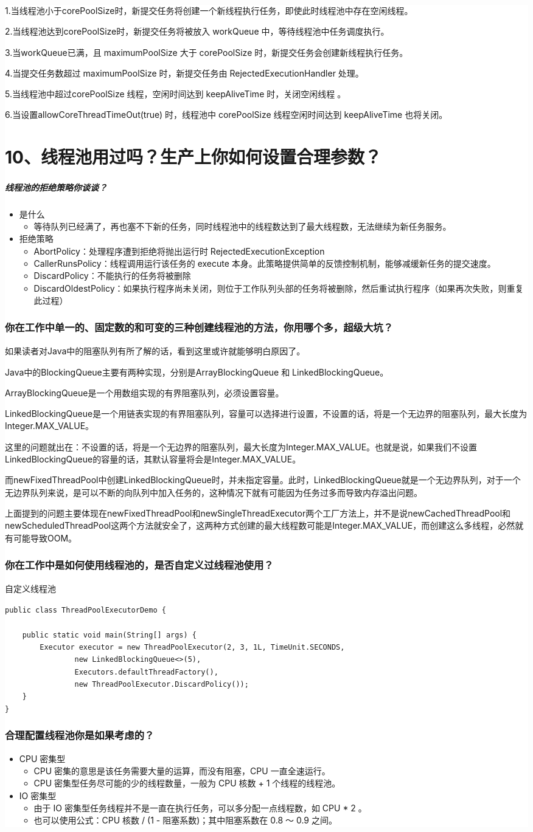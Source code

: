 1.当线程池小于corePoolSize时，新提交任务将创建一个新线程执行任务，即使此时线程池中存在空闲线程。

2.当线程池达到corePoolSize时，新提交任务将被放入 workQueue 中，等待线程池中任务调度执行。

3.当workQueue已满，且 maximumPoolSize 大于 corePoolSize 时，新提交任务会创建新线程执行任务。

4.当提交任务数超过 maximumPoolSize 时，新提交任务由 RejectedExecutionHandler 处理。

5.当线程池中超过corePoolSize 线程，空闲时间达到 keepAliveTime 时，关闭空闲线程 。

6.当设置allowCoreThreadTimeOut(true) 时，线程池中 corePoolSize 线程空闲时间达到 keepAliveTime 也将关闭。

# 10、线程池用过吗？生产上你如何设置合理参数？
##### 线程池的拒绝策略你谈谈？
* 是什么
   * 等待队列已经满了，再也塞不下新的任务，同时线程池中的线程数达到了最大线程数，无法继续为新任务服务。
* 拒绝策略
   * AbortPolicy：处理程序遭到拒绝将抛出运行时 RejectedExecutionException
   * CallerRunsPolicy：线程调用运行该任务的 execute 本身。此策略提供简单的反馈控制机制，能够减缓新任务的提交速度。
   * DiscardPolicy：不能执行的任务将被删除
   * DiscardOldestPolicy：如果执行程序尚未关闭，则位于工作队列头部的任务将被删除，然后重试执行程序（如果再次失败，则重复此过程）

### 你在工作中单一的、固定数的和可变的三种创建线程池的方法，你用哪个多，超级大坑？
如果读者对Java中的阻塞队列有所了解的话，看到这里或许就能够明白原因了。

Java中的BlockingQueue主要有两种实现，分别是ArrayBlockingQueue 和 LinkedBlockingQueue。

ArrayBlockingQueue是一个用数组实现的有界阻塞队列，必须设置容量。

LinkedBlockingQueue是一个用链表实现的有界阻塞队列，容量可以选择进行设置，不设置的话，将是一个无边界的阻塞队列，最大长度为Integer.MAX_VALUE。

这里的问题就出在：不设置的话，将是一个无边界的阻塞队列，最大长度为Integer.MAX_VALUE。也就是说，如果我们不设置LinkedBlockingQueue的容量的话，其默认容量将会是Integer.MAX_VALUE。

而newFixedThreadPool中创建LinkedBlockingQueue时，并未指定容量。此时，LinkedBlockingQueue就是一个无边界队列，对于一个无边界队列来说，是可以不断的向队列中加入任务的，这种情况下就有可能因为任务过多而导致内存溢出问题。

上面提到的问题主要体现在newFixedThreadPool和newSingleThreadExecutor两个工厂方法上，并不是说newCachedThreadPool和newScheduledThreadPool这两个方法就安全了，这两种方式创建的最大线程数可能是Integer.MAX_VALUE，而创建这么多线程，必然就有可能导致OOM。

### 你在工作中是如何使用线程池的，是否自定义过线程池使用？

自定义线程池

```
public class ThreadPoolExecutorDemo {

    public static void main(String[] args) {
        Executor executor = new ThreadPoolExecutor(2, 3, 1L, TimeUnit.SECONDS,
                new LinkedBlockingQueue<>(5), 
                Executors.defaultThreadFactory(), 
                new ThreadPoolExecutor.DiscardPolicy());
    }
}
```
### 合理配置线程池你是如果考虑的？
* CPU 密集型
   * CPU 密集的意思是该任务需要大量的运算，而没有阻塞，CPU 一直全速运行。
   * CPU 密集型任务尽可能的少的线程数量，一般为 CPU 核数 + 1 个线程的线程池。
* IO 密集型
   * 由于 IO 密集型任务线程并不是一直在执行任务，可以多分配一点线程数，如 CPU * 2 。
   * 也可以使用公式：CPU 核数 / (1 - 阻塞系数)；其中阻塞系数在 0.8 ～ 0.9 之间。
